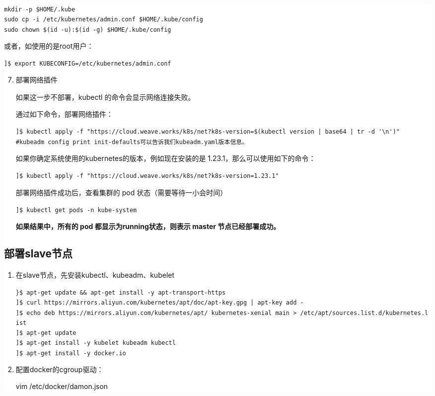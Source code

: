    ```shell
   mkdir -p $HOME/.kube
   sudo cp -i /etc/kubernetes/admin.conf $HOME/.kube/config
   sudo chown $(id -u):$(id -g) $HOME/.kube/config
   
   ```

   或者，如使用的是root用户：

   ```shell
   ]$ export KUBECONFIG=/etc/kubernetes/admin.conf
   ```

7. 部署网络插件

   如果这一步不部署，kubectl  的命令会显示网络连接失败。

   通过如下命令，部署网络插件：

   ```shell
   ]$ kubectl apply -f "https://cloud.weave.works/k8s/net?k8s-version=$(kubectl version | base64 | tr -d '\n')"
   #kubeadm config print init-defaults可以告诉我们kubeadm.yaml版本信息。
   
   ```

   如果你确定系统使用的kubernetes的版本，例如现在安装的是 1.23.1，那么可以使用如下的命令：

   ```shell
   ]$ kubectl apply -f "https://cloud.weave.works/k8s/net?k8s-version=1.23.1"
   
   ```

   部署网络插件成功后，查看集群的 pod 状态（需要等待一小会时间）

   ```shell
   ]$ kubectl get pods -n kube-system
   
   ```

   **如果结果中，所有的 pod 都显示为running状态，则表示 master 节点已经部署成功。**

## 部署slave节点

1. 在slave节点，先安装kubectl、kubeadm、kubelet

   ```shell
   }$ apt-get update && apt-get install -y apt-transport-https
   ]$ curl https://mirrors.aliyun.com/kubernetes/apt/doc/apt-key.gpg | apt-key add -
   ]$ echo deb https://mirrors.aliyun.com/kubernetes/apt/ kubernetes-xenial main > /etc/apt/sources.list.d/kubernetes.list
   ]$ apt-get update
   ]$ apt-get install -y kubelet kubeadm kubectl
   ]$ apt-get install -y docker.io
   
   ```

2. 配置docker的cgroup驱动：

   vim   /etc/docker/damon.json 
